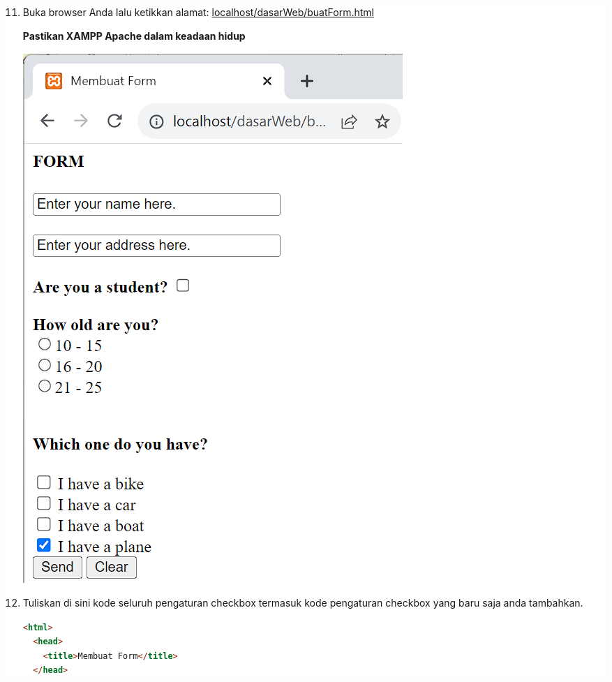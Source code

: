 11. Buka browser Anda lalu ketikkan alamat: [localhost/dasarWeb/buatForm.html](http://localhost/dasarWeb/buatForm.html)

    **Pastikan XAMPP Apache dalam keadaan hidup**

    ![buatForm.html](/html/img/praktikum12/form4.png)

12. Tuliskan di sini kode seluruh pengaturan checkbox termasuk kode pengaturan checkbox yang baru saja anda tambahkan.

    ```html
    <html>
      <head>
        <title>Membuat Form</title>
      </head>
